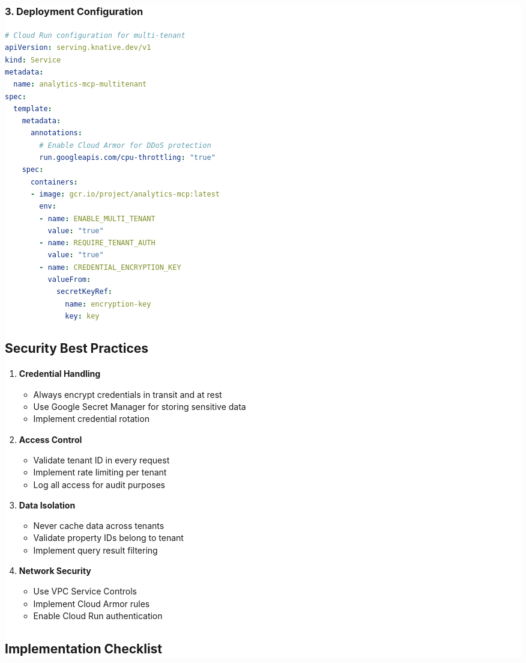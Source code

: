 ### 3. Deployment Configuration

```yaml
# Cloud Run configuration for multi-tenant
apiVersion: serving.knative.dev/v1
kind: Service
metadata:
  name: analytics-mcp-multitenant
spec:
  template:
    metadata:
      annotations:
        # Enable Cloud Armor for DDoS protection
        run.googleapis.com/cpu-throttling: "true"
    spec:
      containers:
      - image: gcr.io/project/analytics-mcp:latest
        env:
        - name: ENABLE_MULTI_TENANT
          value: "true"
        - name: REQUIRE_TENANT_AUTH
          value: "true"
        - name: CREDENTIAL_ENCRYPTION_KEY
          valueFrom:
            secretKeyRef:
              name: encryption-key
              key: key
```

## Security Best Practices

1. **Credential Handling**
   - Always encrypt credentials in transit and at rest
   - Use Google Secret Manager for storing sensitive data
   - Implement credential rotation

2. **Access Control**
   - Validate tenant ID in every request
   - Implement rate limiting per tenant
   - Log all access for audit purposes

3. **Data Isolation**
   - Never cache data across tenants
   - Validate property IDs belong to tenant
   - Implement query result filtering

4. **Network Security**
   - Use VPC Service Controls
   - Implement Cloud Armor rules
   - Enable Cloud Run authentication

## Implementation Checklist
